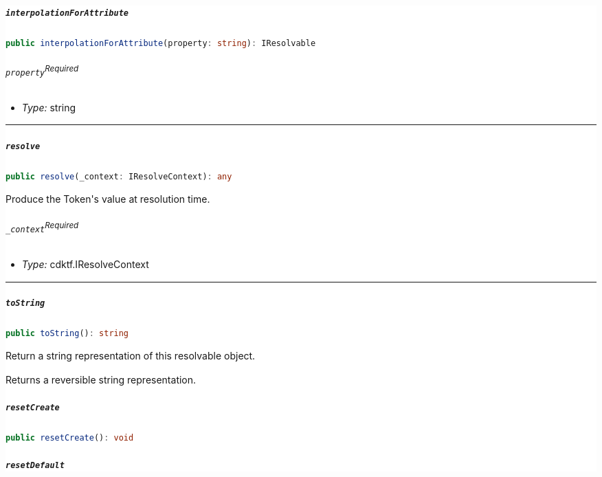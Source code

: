 ##### `interpolationForAttribute` <a name="interpolationForAttribute" id="@cdktf/provider-ionoscloud.dataIonoscloudDnsRecord.DataIonoscloudDnsRecordTimeoutsOutputReference.interpolationForAttribute"></a>

```typescript
public interpolationForAttribute(property: string): IResolvable
```

###### `property`<sup>Required</sup> <a name="property" id="@cdktf/provider-ionoscloud.dataIonoscloudDnsRecord.DataIonoscloudDnsRecordTimeoutsOutputReference.interpolationForAttribute.parameter.property"></a>

- *Type:* string

---

##### `resolve` <a name="resolve" id="@cdktf/provider-ionoscloud.dataIonoscloudDnsRecord.DataIonoscloudDnsRecordTimeoutsOutputReference.resolve"></a>

```typescript
public resolve(_context: IResolveContext): any
```

Produce the Token's value at resolution time.

###### `_context`<sup>Required</sup> <a name="_context" id="@cdktf/provider-ionoscloud.dataIonoscloudDnsRecord.DataIonoscloudDnsRecordTimeoutsOutputReference.resolve.parameter._context"></a>

- *Type:* cdktf.IResolveContext

---

##### `toString` <a name="toString" id="@cdktf/provider-ionoscloud.dataIonoscloudDnsRecord.DataIonoscloudDnsRecordTimeoutsOutputReference.toString"></a>

```typescript
public toString(): string
```

Return a string representation of this resolvable object.

Returns a reversible string representation.

##### `resetCreate` <a name="resetCreate" id="@cdktf/provider-ionoscloud.dataIonoscloudDnsRecord.DataIonoscloudDnsRecordTimeoutsOutputReference.resetCreate"></a>

```typescript
public resetCreate(): void
```

##### `resetDefault` <a name="resetDefault" id="@cdktf/provider-ionoscloud.dataIonoscloudDnsRecord.DataIonoscloudDnsRecordTimeoutsOutputReference.resetDefault"></a>
